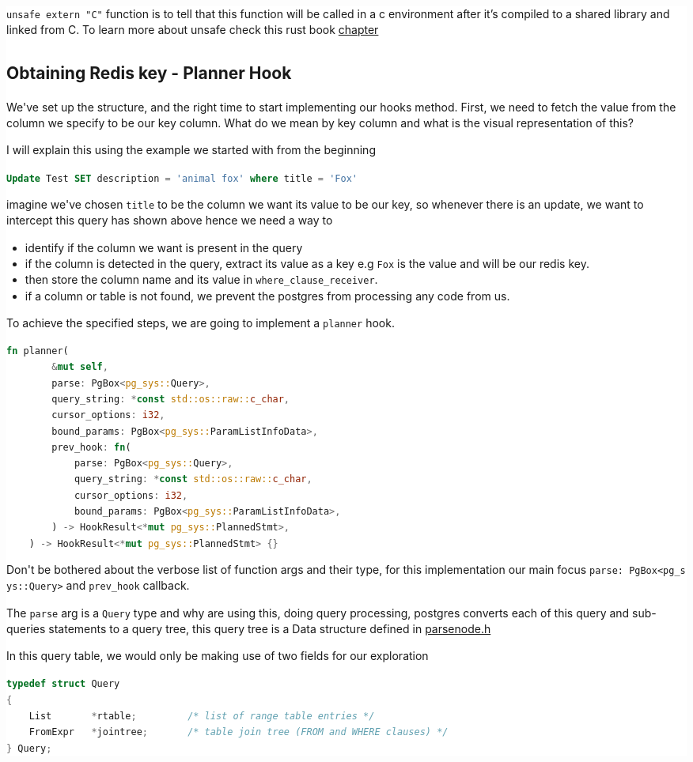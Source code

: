 `unsafe extern "C"` function is to tell that this function will be called in a c environment after it’s compiled to a shared library and linked from C. To learn more about unsafe check this rust book [chapter](https://doc.rust-lang.org/book/ch19-01-unsafe-rust.html)

## Obtaining Redis key - Planner Hook

We've set up the structure, and the right time to start implementing our hooks method. First, we need to fetch the value from the column we specify to be our key column. What do we mean by key column and what is the visual representation of this?

I will explain this using the example we started with from the beginning

```sql
Update Test SET description = 'animal fox' where title = 'Fox'
```

imagine we've chosen `title` to be the column we want its value to be our key, so whenever there is an update, we want to intercept this query has shown above hence we need a way to

- identify if the column we want is present in the query
- if the column is detected in the query, extract its value as a key e.g `Fox` is the value and will be our redis key.
- then store the column name and its value in `where_clause_receiver`.
- if a column or table is not found, we prevent the postgres from processing any code from us.

To achieve the specified steps, we are going to implement a `planner` hook.

```rs
fn planner(
        &mut self,
        parse: PgBox<pg_sys::Query>,
        query_string: *const std::os::raw::c_char,
        cursor_options: i32,
        bound_params: PgBox<pg_sys::ParamListInfoData>,
        prev_hook: fn(
            parse: PgBox<pg_sys::Query>,
            query_string: *const std::os::raw::c_char,
            cursor_options: i32,
            bound_params: PgBox<pg_sys::ParamListInfoData>,
        ) -> HookResult<*mut pg_sys::PlannedStmt>,
    ) -> HookResult<*mut pg_sys::PlannedStmt> {}
```

Don't be bothered about the verbose list of function args and their type, for this implementation our main focus `parse: PgBox<pg_sys::Query>` and `prev_hook` callback.

The `parse` arg is a `Query` type and why are using this, doing query processing, postgres converts each of this query and sub-queries statements to a query tree, this query tree is a Data structure defined in [parsenode.h](https://github.com/postgres/postgres/blob/0d30e48c2578a6857aa2869f1b2696b6eb5fef68/src/include/nodes/parsenodes.h#L106-L107)

In this query table, we would only be making use of two fields for our exploration

```c
typedef struct Query
{
    List	   *rtable;			/* list of range table entries */
    FromExpr   *jointree;		/* table join tree (FROM and WHERE clauses) */
} Query;
```
